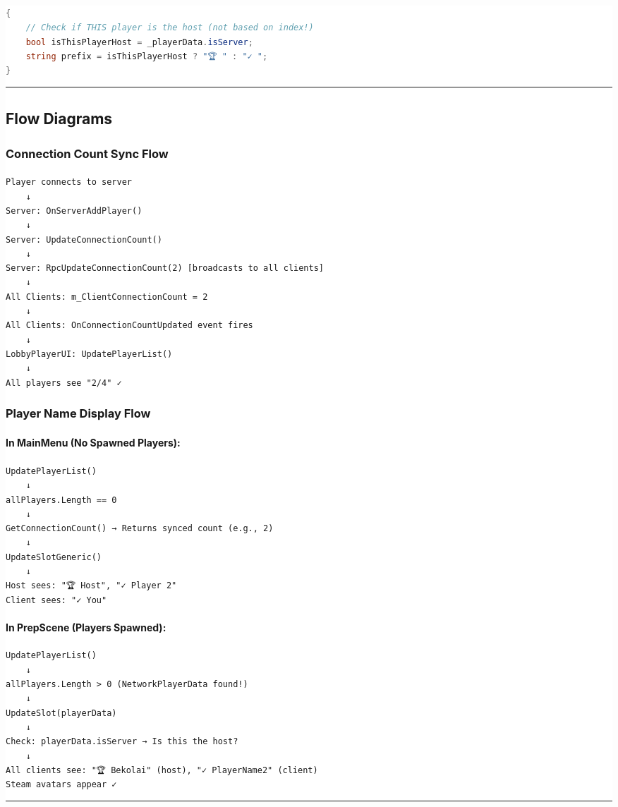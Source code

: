```csharp
{
    // Check if THIS player is the host (not based on index!)
    bool isThisPlayerHost = _playerData.isServer;
    string prefix = isThisPlayerHost ? "🏆 " : "✓ ";
}
```

---

## Flow Diagrams

### Connection Count Sync Flow
```
Player connects to server
    ↓
Server: OnServerAddPlayer()
    ↓
Server: UpdateConnectionCount()
    ↓
Server: RpcUpdateConnectionCount(2) [broadcasts to all clients]
    ↓
All Clients: m_ClientConnectionCount = 2
    ↓
All Clients: OnConnectionCountUpdated event fires
    ↓
LobbyPlayerUI: UpdatePlayerList()
    ↓
All players see "2/4" ✓
```

### Player Name Display Flow

#### In MainMenu (No Spawned Players):
```
UpdatePlayerList()
    ↓
allPlayers.Length == 0
    ↓
GetConnectionCount() → Returns synced count (e.g., 2)
    ↓
UpdateSlotGeneric()
    ↓
Host sees: "🏆 Host", "✓ Player 2"
Client sees: "✓ You"
```

#### In PrepScene (Players Spawned):
```
UpdatePlayerList()
    ↓
allPlayers.Length > 0 (NetworkPlayerData found!)
    ↓
UpdateSlot(playerData)
    ↓
Check: playerData.isServer → Is this the host?
    ↓
All clients see: "🏆 Bekolai" (host), "✓ PlayerName2" (client)
Steam avatars appear ✓
```

---